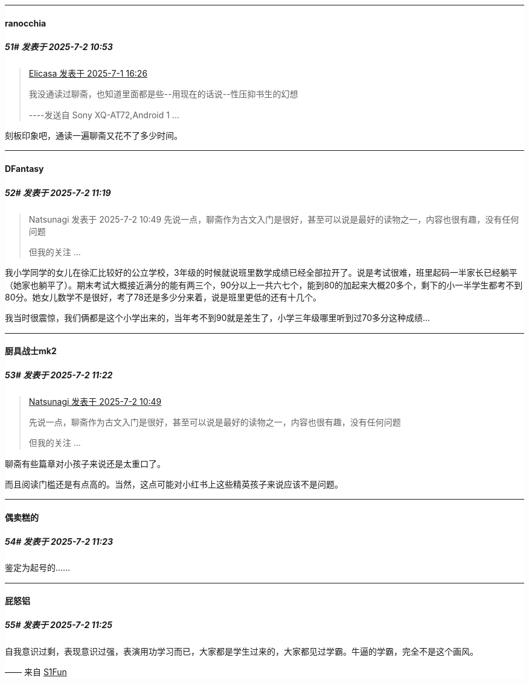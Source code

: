 *****

####  ranocchia  
##### 51#       发表于 2025-7-2 10:53

<blockquote><a href="httphttps://stage1st.com/2b/forum.php?mod=redirect&amp;goto=findpost&amp;pid=68028963&amp;ptid=2255339" target="_blank">Elicasa 发表于 2025-7-1 16:26</a>

我没通读过聊斋，也知道里面都是些--用现在的话说--性压抑书生的幻想

----发送自 Sony XQ-AT72,Android 1 ...</blockquote>
刻板印象吧，通读一遍聊斋又花不了多少时间。


*****

####  DFantasy  
##### 52#       发表于 2025-7-2 11:19

<blockquote>Natsunagi 发表于 2025-7-2 10:49
先说一点，聊斋作为古文入门是很好，甚至可以说是最好的读物之一，内容也很有趣，没有任何问题

但我的关注 ...</blockquote>
我小学同学的女儿在徐汇比较好的公立学校，3年级的时候就说班里数学成绩已经全部拉开了。说是考试很难，班里起码一半家长已经躺平（她家也躺平了）。期末考试大概接近满分的能有两三个，90分以上一共六七个，能到80的加起来大概20多个，剩下的小一半学生都考不到80分。她女儿数学不是很好，考了78还是多少分来着，说是班里更低的还有十几个。

我当时很震惊，我们俩都是这个小学出来的，当年考不到90就是差生了，小学三年级哪里听到过70多分这种成绩…

*****

####  厨具战士mk2  
##### 53#       发表于 2025-7-2 11:22

<blockquote><a href="httphttps://stage1st.com/2b/forum.php?mod=redirect&amp;goto=findpost&amp;pid=68032881&amp;ptid=2255339" target="_blank">Natsunagi 发表于 2025-7-2 10:49</a>

先说一点，聊斋作为古文入门是很好，甚至可以说是最好的读物之一，内容也很有趣，没有任何问题

但我的关注 ...</blockquote>
聊斋有些篇章对小孩子来说还是太重口了。

而且阅读门槛还是有点高的。当然，这点可能对小红书上这些精英孩子来说应该不是问题。

*****

####  偶卖糕的  
##### 54#       发表于 2025-7-2 11:23

鉴定为起号的……


*****

####  屁怒铝  
##### 55#       发表于 2025-7-2 11:25

自我意识过剩，表现意识过强，表演用功学习而已，大家都是学生过来的，大家都见过学霸。牛逼的学霸，完全不是这个画风。

—— 来自 [S1Fun](https://s1fun.koalcat.com)

